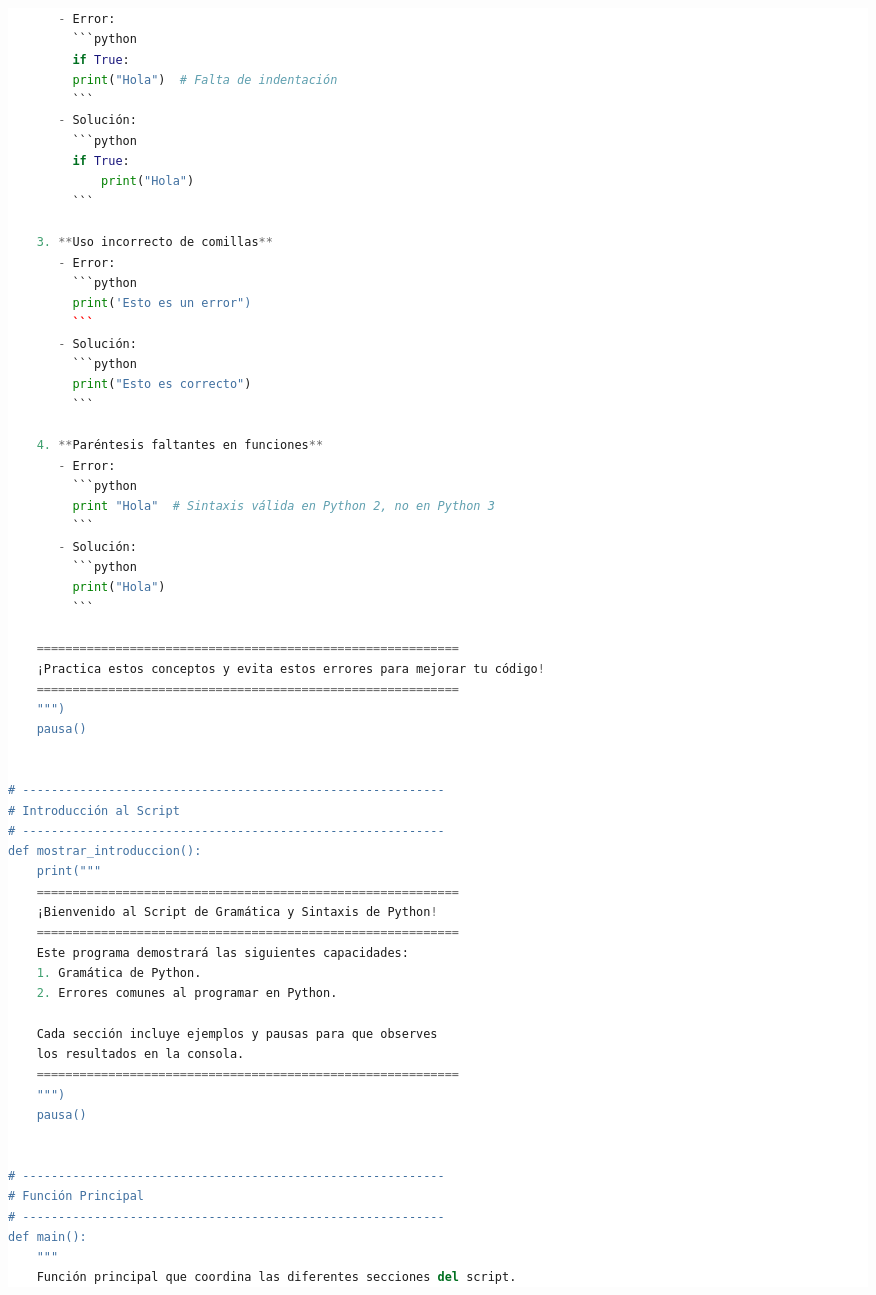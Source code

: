 ```python
       - Error:
         ```python
         if True:
         print("Hola")  # Falta de indentación
         ```
       - Solución:
         ```python
         if True:
             print("Hola")
         ```

    3. **Uso incorrecto de comillas**
       - Error:
         ```python
         print('Esto es un error")
         ```
       - Solución:
         ```python
         print("Esto es correcto")
         ```

    4. **Paréntesis faltantes en funciones**
       - Error:
         ```python
         print "Hola"  # Sintaxis válida en Python 2, no en Python 3
         ```
       - Solución:
         ```python
         print("Hola")
         ```

    ===========================================================
    ¡Practica estos conceptos y evita estos errores para mejorar tu código!
    ===========================================================
    """)
    pausa()


# -----------------------------------------------------------
# Introducción al Script
# -----------------------------------------------------------
def mostrar_introduccion():
    print("""
    ===========================================================
    ¡Bienvenido al Script de Gramática y Sintaxis de Python!
    ===========================================================
    Este programa demostrará las siguientes capacidades:
    1. Gramática de Python.
    2. Errores comunes al programar en Python.
    
    Cada sección incluye ejemplos y pausas para que observes
    los resultados en la consola.
    ===========================================================
    """)
    pausa()


# -----------------------------------------------------------
# Función Principal
# -----------------------------------------------------------
def main():
    """
    Función principal que coordina las diferentes secciones del script.
```